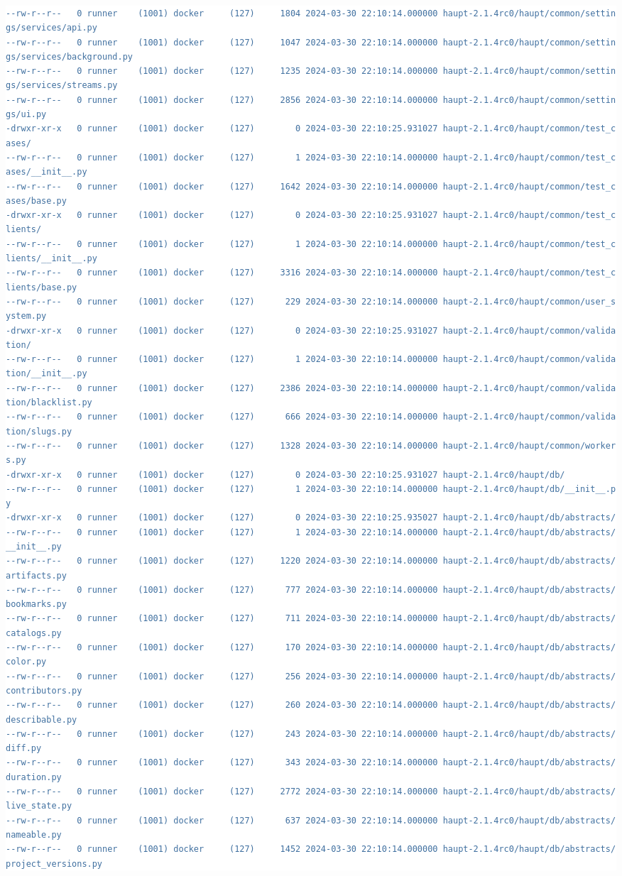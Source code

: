 ```diff
--rw-r--r--   0 runner    (1001) docker     (127)     1804 2024-03-30 22:10:14.000000 haupt-2.1.4rc0/haupt/common/settings/services/api.py
--rw-r--r--   0 runner    (1001) docker     (127)     1047 2024-03-30 22:10:14.000000 haupt-2.1.4rc0/haupt/common/settings/services/background.py
--rw-r--r--   0 runner    (1001) docker     (127)     1235 2024-03-30 22:10:14.000000 haupt-2.1.4rc0/haupt/common/settings/services/streams.py
--rw-r--r--   0 runner    (1001) docker     (127)     2856 2024-03-30 22:10:14.000000 haupt-2.1.4rc0/haupt/common/settings/ui.py
-drwxr-xr-x   0 runner    (1001) docker     (127)        0 2024-03-30 22:10:25.931027 haupt-2.1.4rc0/haupt/common/test_cases/
--rw-r--r--   0 runner    (1001) docker     (127)        1 2024-03-30 22:10:14.000000 haupt-2.1.4rc0/haupt/common/test_cases/__init__.py
--rw-r--r--   0 runner    (1001) docker     (127)     1642 2024-03-30 22:10:14.000000 haupt-2.1.4rc0/haupt/common/test_cases/base.py
-drwxr-xr-x   0 runner    (1001) docker     (127)        0 2024-03-30 22:10:25.931027 haupt-2.1.4rc0/haupt/common/test_clients/
--rw-r--r--   0 runner    (1001) docker     (127)        1 2024-03-30 22:10:14.000000 haupt-2.1.4rc0/haupt/common/test_clients/__init__.py
--rw-r--r--   0 runner    (1001) docker     (127)     3316 2024-03-30 22:10:14.000000 haupt-2.1.4rc0/haupt/common/test_clients/base.py
--rw-r--r--   0 runner    (1001) docker     (127)      229 2024-03-30 22:10:14.000000 haupt-2.1.4rc0/haupt/common/user_system.py
-drwxr-xr-x   0 runner    (1001) docker     (127)        0 2024-03-30 22:10:25.931027 haupt-2.1.4rc0/haupt/common/validation/
--rw-r--r--   0 runner    (1001) docker     (127)        1 2024-03-30 22:10:14.000000 haupt-2.1.4rc0/haupt/common/validation/__init__.py
--rw-r--r--   0 runner    (1001) docker     (127)     2386 2024-03-30 22:10:14.000000 haupt-2.1.4rc0/haupt/common/validation/blacklist.py
--rw-r--r--   0 runner    (1001) docker     (127)      666 2024-03-30 22:10:14.000000 haupt-2.1.4rc0/haupt/common/validation/slugs.py
--rw-r--r--   0 runner    (1001) docker     (127)     1328 2024-03-30 22:10:14.000000 haupt-2.1.4rc0/haupt/common/workers.py
-drwxr-xr-x   0 runner    (1001) docker     (127)        0 2024-03-30 22:10:25.931027 haupt-2.1.4rc0/haupt/db/
--rw-r--r--   0 runner    (1001) docker     (127)        1 2024-03-30 22:10:14.000000 haupt-2.1.4rc0/haupt/db/__init__.py
-drwxr-xr-x   0 runner    (1001) docker     (127)        0 2024-03-30 22:10:25.935027 haupt-2.1.4rc0/haupt/db/abstracts/
--rw-r--r--   0 runner    (1001) docker     (127)        1 2024-03-30 22:10:14.000000 haupt-2.1.4rc0/haupt/db/abstracts/__init__.py
--rw-r--r--   0 runner    (1001) docker     (127)     1220 2024-03-30 22:10:14.000000 haupt-2.1.4rc0/haupt/db/abstracts/artifacts.py
--rw-r--r--   0 runner    (1001) docker     (127)      777 2024-03-30 22:10:14.000000 haupt-2.1.4rc0/haupt/db/abstracts/bookmarks.py
--rw-r--r--   0 runner    (1001) docker     (127)      711 2024-03-30 22:10:14.000000 haupt-2.1.4rc0/haupt/db/abstracts/catalogs.py
--rw-r--r--   0 runner    (1001) docker     (127)      170 2024-03-30 22:10:14.000000 haupt-2.1.4rc0/haupt/db/abstracts/color.py
--rw-r--r--   0 runner    (1001) docker     (127)      256 2024-03-30 22:10:14.000000 haupt-2.1.4rc0/haupt/db/abstracts/contributors.py
--rw-r--r--   0 runner    (1001) docker     (127)      260 2024-03-30 22:10:14.000000 haupt-2.1.4rc0/haupt/db/abstracts/describable.py
--rw-r--r--   0 runner    (1001) docker     (127)      243 2024-03-30 22:10:14.000000 haupt-2.1.4rc0/haupt/db/abstracts/diff.py
--rw-r--r--   0 runner    (1001) docker     (127)      343 2024-03-30 22:10:14.000000 haupt-2.1.4rc0/haupt/db/abstracts/duration.py
--rw-r--r--   0 runner    (1001) docker     (127)     2772 2024-03-30 22:10:14.000000 haupt-2.1.4rc0/haupt/db/abstracts/live_state.py
--rw-r--r--   0 runner    (1001) docker     (127)      637 2024-03-30 22:10:14.000000 haupt-2.1.4rc0/haupt/db/abstracts/nameable.py
--rw-r--r--   0 runner    (1001) docker     (127)     1452 2024-03-30 22:10:14.000000 haupt-2.1.4rc0/haupt/db/abstracts/project_versions.py
```